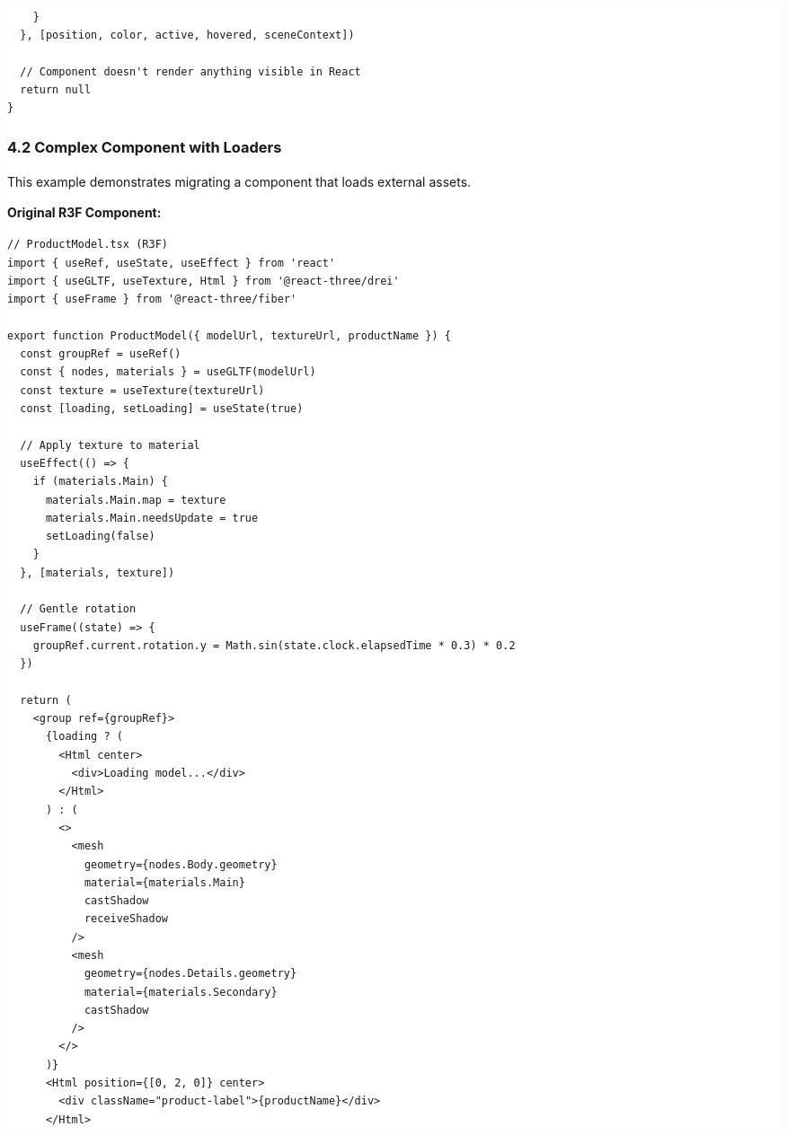 ```tsx
    }
  }, [position, color, active, hovered, sceneContext])
  
  // Component doesn't render anything visible in React
  return null
}
```

### 4.2 Complex Component with Loaders

This example demonstrates migrating a component that loads external assets.

**Original R3F Component:**

```tsx
// ProductModel.tsx (R3F)
import { useRef, useState, useEffect } from 'react'
import { useGLTF, useTexture, Html } from '@react-three/drei'
import { useFrame } from '@react-three/fiber'

export function ProductModel({ modelUrl, textureUrl, productName }) {
  const groupRef = useRef()
  const { nodes, materials } = useGLTF(modelUrl)
  const texture = useTexture(textureUrl)
  const [loading, setLoading] = useState(true)
  
  // Apply texture to material
  useEffect(() => {
    if (materials.Main) {
      materials.Main.map = texture
      materials.Main.needsUpdate = true
      setLoading(false)
    }
  }, [materials, texture])
  
  // Gentle rotation
  useFrame((state) => {
    groupRef.current.rotation.y = Math.sin(state.clock.elapsedTime * 0.3) * 0.2
  })
  
  return (
    <group ref={groupRef}>
      {loading ? (
        <Html center>
          <div>Loading model...</div>
        </Html>
      ) : (
        <>
          <mesh
            geometry={nodes.Body.geometry}
            material={materials.Main}
            castShadow
            receiveShadow
          />
          <mesh
            geometry={nodes.Details.geometry}
            material={materials.Secondary}
            castShadow
          />
        </>
      )}
      <Html position={[0, 2, 0]} center>
        <div className="product-label">{productName}</div>
      </Html>
```